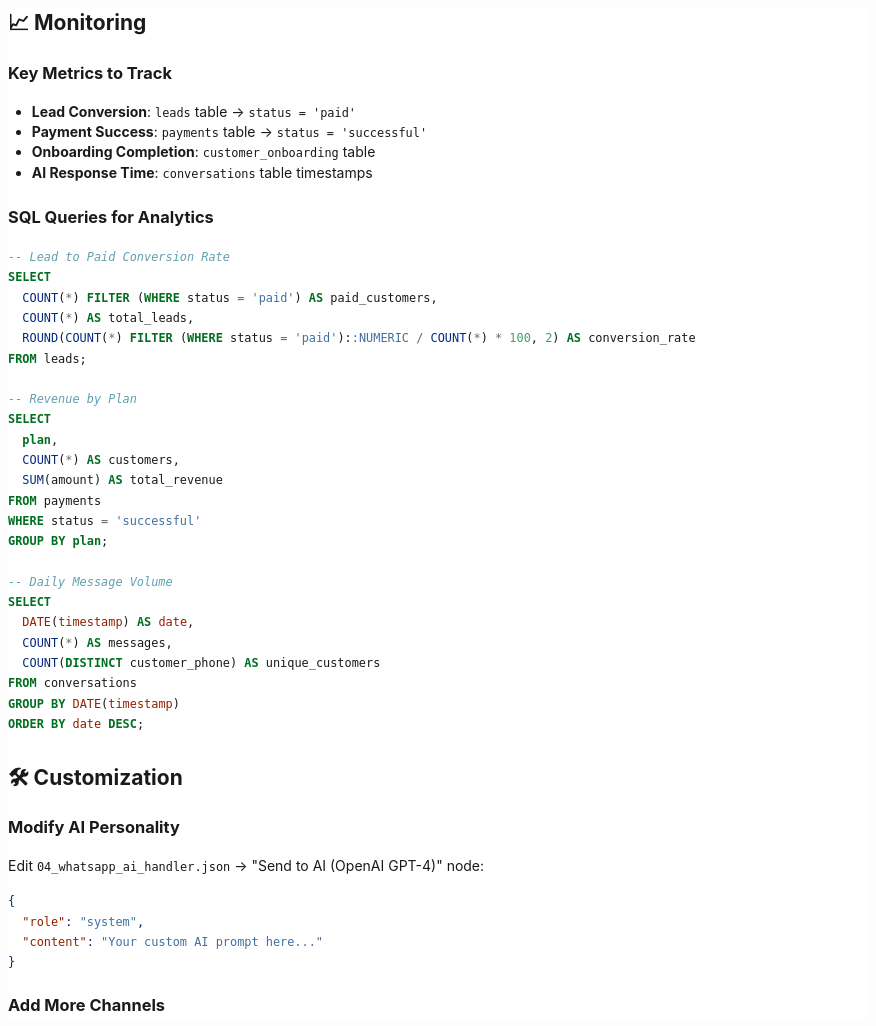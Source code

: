 ## 📈 Monitoring

### Key Metrics to Track

- **Lead Conversion**: `leads` table → `status = 'paid'`
- **Payment Success**: `payments` table → `status = 'successful'`
- **Onboarding Completion**: `customer_onboarding` table
- **AI Response Time**: `conversations` table timestamps

### SQL Queries for Analytics

```sql
-- Lead to Paid Conversion Rate
SELECT
  COUNT(*) FILTER (WHERE status = 'paid') AS paid_customers,
  COUNT(*) AS total_leads,
  ROUND(COUNT(*) FILTER (WHERE status = 'paid')::NUMERIC / COUNT(*) * 100, 2) AS conversion_rate
FROM leads;

-- Revenue by Plan
SELECT
  plan,
  COUNT(*) AS customers,
  SUM(amount) AS total_revenue
FROM payments
WHERE status = 'successful'
GROUP BY plan;

-- Daily Message Volume
SELECT
  DATE(timestamp) AS date,
  COUNT(*) AS messages,
  COUNT(DISTINCT customer_phone) AS unique_customers
FROM conversations
GROUP BY DATE(timestamp)
ORDER BY date DESC;
```

## 🛠️ Customization

### Modify AI Personality

Edit `04_whatsapp_ai_handler.json` → "Send to AI (OpenAI GPT-4)" node:

```json
{
  "role": "system",
  "content": "Your custom AI prompt here..."
}
```

### Add More Channels
